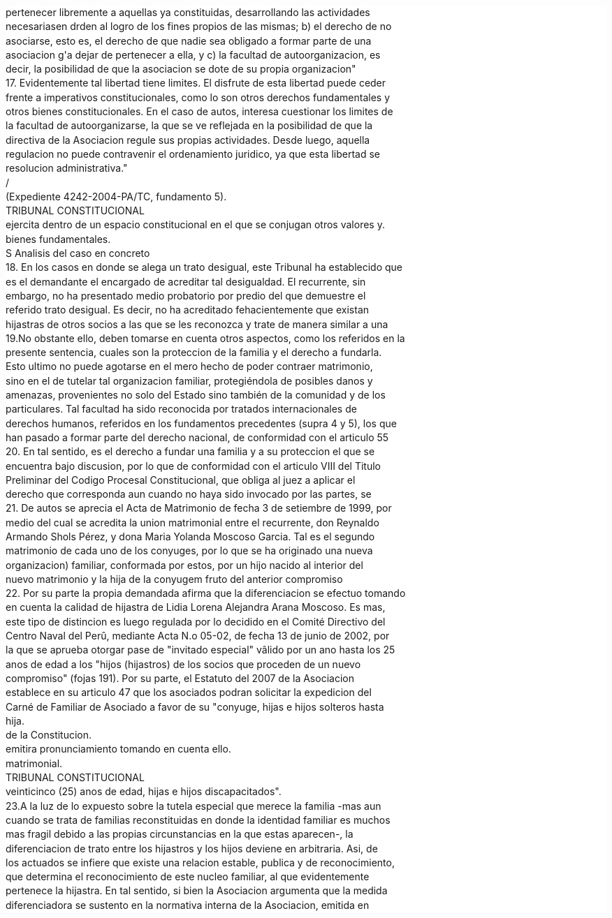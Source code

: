 pertenecer libremente a aquellas ya constituidas, desarrollando las actividades  
necesariasen drden al logro de los fines propios de las mismas; b) el derecho de no  
asociarse, esto es, el derecho de que nadie sea obligado a formar parte de una  
asociacion g'a dejar de pertenecer a ella, y c) la facultad de autoorganizacion, es  
decir, la posibilidad de que la asociacion se dote de su propia organizacion"  
17. Evidentemente tal libertad tiene limites. El disfrute de esta libertad puede ceder  
frente a imperativos constitucionales, como lo son otros derechos fundamentales y  
otros bienes constitucionales. En el caso de autos, interesa cuestionar los limites de  
la facultad de autoorganizarse, la que se ve reflejada en la posibilidad de que la  
directiva de la Asociacion regule sus propias actividades. Desde luego, aquella  
regulacion no puede contravenir el ordenamiento juridico, ya que esta libertad se  
resolucion administrativa."  
/  
(Expediente 4242-2004-PA/TC, fundamento 5).  
TRIBUNAL CONSTITUCIONAL  
ejercita dentro de un espacio constitucional en el que se conjugan otros valores y.  
bienes fundamentales.  
S Analisis del caso en concreto  
18. En los casos en donde se alega un trato desigual, este Tribunal ha establecido que  
es el demandante el encargado de acreditar tal desigualdad. El recurrente, sin  
embargo, no ha presentado medio probatorio por predio del que demuestre el  
referido trato desigual. Es decir, no ha acreditado fehacientemente que existan  
hijastras de otros socios a las que se les reconozca y trate de manera similar a una  
19.No obstante ello, deben tomarse en cuenta otros aspectos, como los referidos en la  
presente sentencia, cuales son la proteccion de la familia y el derecho a fundarla.  
Esto ultimo no puede agotarse en el mero hecho de poder contraer matrimonio,  
sino en el de tutelar tal organizacion familiar, protegiéndola de posibles danos y  
amenazas, provenientes no solo del Estado sino también de la comunidad y de los  
particulares. Tal facultad ha sido reconocida por tratados internacionales de  
derechos humanos, referidos en los fundamentos precedentes (supra 4 y 5), los que  
han pasado a formar parte del derecho nacional, de conformidad con el articulo 55  
20. En tal sentido, es el derecho a fundar una familia y a su proteccion el que se  
encuentra bajo discusion, por lo que de conformidad con el articulo VIII del Titulo  
Preliminar del Codigo Procesal Constitucional, que obliga al juez a aplicar el  
derecho que corresponda aun cuando no haya sido invocado por las partes, se  
21. De autos se aprecia el Acta de Matrimonio de fecha 3 de setiembre de 1999, por  
medio del cual se acredita la union matrimonial entre el recurrente, don Reynaldo  
Armando Shols Pérez, y dona Maria Yolanda Moscoso Garcia. Tal es el segundo  
matrimonio de cada uno de los conyuges, por lo que se ha originado una nueva  
organizacion) familiar, conformada por estos, por un hijo nacido al interior del  
nuevo matrimonio y la hija de la conyugem fruto del anterior compromiso  
22. Por su parte la propia demandada afirma que la diferenciacion se efectuo tomando  
en cuenta la calidad de hijastra de Lidia Lorena Alejandra Arana Moscoso. Es mas,  
este tipo de distincion es luego regulada por lo decidido en el Comité Directivo del  
Centro Naval del Perû, mediante Acta N.o 05-02, de fecha 13 de junio de 2002, por  
la que se aprueba otorgar pase de "invitado especial" vâlido por un ano hasta los 25  
anos de edad a los "hijos (hijastros) de los socios que proceden de un nuevo  
compromiso" (fojas 191). Por su parte, el Estatuto del 2007 de la Asociacion  
establece en su articulo 47 que los asociados podran solicitar la expedicion del  
Carné de Familiar de Asociado a favor de su "conyuge, hijas e hijos solteros hasta  
hija.  
de la Constitucion.  
emitira pronunciamiento tomando en cuenta ello.  
matrimonial.  
TRIBUNAL CONSTITUCIONAL  
veinticinco (25) anos de edad, hijas e hijos discapacitados".  
23.A la luz de lo expuesto sobre la tutela especial que merece la familia -mas aun  
cuando se trata de familias reconstituidas en donde la identidad familiar es muchos  
mas fragil debido a las propias circunstancias en la que estas aparecen-, la  
diferenciacion de trato entre los hijastros y los hijos deviene en arbitraria. Asi, de  
los actuados se infiere que existe una relacion estable, publica y de reconocimiento,  
que determina el reconocimiento de este nucleo familiar, al que evidentemente  
pertenece la hijastra. En tal sentido, si bien la Asociacion argumenta que la medida  
diferenciadora se sustento en la normativa interna de la Asociacion, emitida en  
